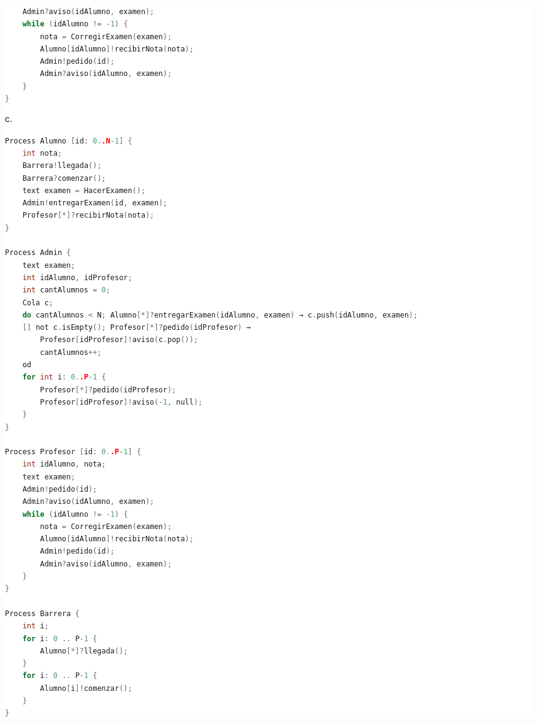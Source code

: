 ```C
	Admin?aviso(idAlumno, examen);
	while (idAlumno != -1) {
		nota = CorregirExamen(examen);
		Alumno[idAlumno]!recibirNota(nota);
		Admin!pedido(id);
		Admin?aviso(idAlumno, examen);
    }
}
```

c.
```C
Process Alumno [id: 0..N-1] {
	int nota;
	Barrera!llegada();
	Barrera?comenzar();
	text examen = HacerExamen();
	Admin!entregarExamen(id, examen);
	Profesor[*]?recibirNota(nota);
}

Process Admin {
	text examen;
	int idAlumno, idProfesor;
	int cantAlumnos = 0;
	Cola c;
	do cantAlumnos < N; Alumno[*]?entregarExamen(idAlumno, examen) → c.push(idAlumno, examen); 
	[] not c.isEmpty(); Profesor[*]?pedido(idProfesor) → 
        Profesor[idProfesor]!aviso(c.pop()); 
        cantAlumnos++;
	od
	for int i: 0..P-1 {
        Profesor[*]?pedido(idProfesor);
        Profesor[idProfesor]!aviso(-1, null);
    }
}

Process Profesor [id: 0..P-1] {
	int idAlumno, nota;
	text examen;
	Admin!pedido(id);
	Admin?aviso(idAlumno, examen);
	while (idAlumno != -1) {
		nota = CorregirExamen(examen);
		Alumno[idAlumno]!recibirNota(nota);
		Admin!pedido(id);
		Admin?aviso(idAlumno, examen);
    }
}

Process Barrera {
	int i;
	for i: 0 .. P-1 {
        Alumno[*]?llegada();
    }
    for i: 0 .. P-1 {
        Alumno[i]!comenzar();
    }
}
```
